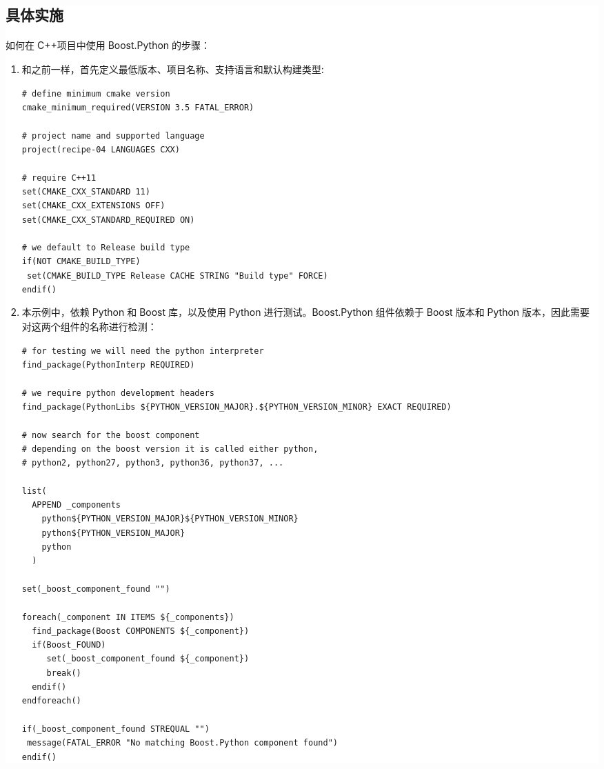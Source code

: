 ## 具体实施

如何在 C++项目中使用 Boost.Python 的步骤：

1. 和之前一样，首先定义最低版本、项目名称、支持语言和默认构建类型:

   ```
   # define minimum cmake version
   cmake_minimum_required(VERSION 3.5 FATAL_ERROR)

   # project name and supported language
   project(recipe-04 LANGUAGES CXX)

   # require C++11
   set(CMAKE_CXX_STANDARD 11)
   set(CMAKE_CXX_EXTENSIONS OFF)
   set(CMAKE_CXX_STANDARD_REQUIRED ON)

   # we default to Release build type
   if(NOT CMAKE_BUILD_TYPE)
   	set(CMAKE_BUILD_TYPE Release CACHE STRING "Build type" FORCE)
   endif()
   ```

2. 本示例中，依赖 Python 和 Boost 库，以及使用 Python 进行测试。Boost.Python 组件依赖于 Boost 版本和 Python 版本，因此需要对这两个组件的名称进行检测：

   ```
   # for testing we will need the python interpreter
   find_package(PythonInterp REQUIRED)

   # we require python development headers
   find_package(PythonLibs ${PYTHON_VERSION_MAJOR}.${PYTHON_VERSION_MINOR} EXACT REQUIRED)

   # now search for the boost component
   # depending on the boost version it is called either python,
   # python2, python27, python3, python36, python37, ...

   list(
     APPEND _components
       python${PYTHON_VERSION_MAJOR}${PYTHON_VERSION_MINOR}
       python${PYTHON_VERSION_MAJOR}
       python
     )

   set(_boost_component_found "")

   foreach(_component IN ITEMS ${_components})
     find_package(Boost COMPONENTS ${_component})
     if(Boost_FOUND)
     	set(_boost_component_found ${_component})
     	break()
     endif()
   endforeach()

   if(_boost_component_found STREQUAL "")
   	message(FATAL_ERROR "No matching Boost.Python component found")
   endif()
   ```
